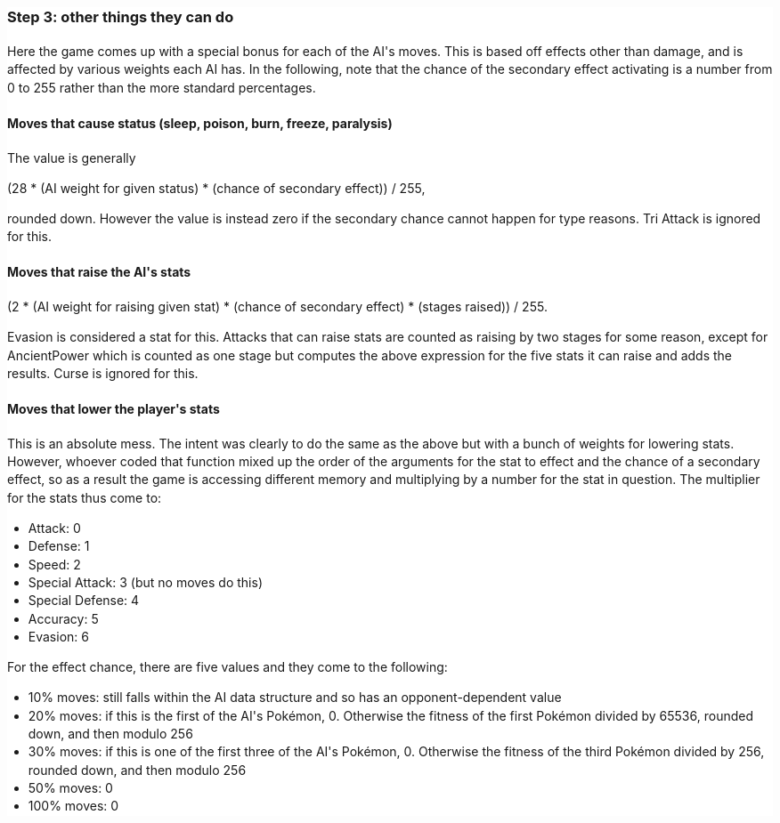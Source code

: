 ### Step 3: other things they can do

Here the game comes up with a special bonus for each of the AI's moves. This is
based off effects other than damage, and is affected by various weights each AI
has. In the following, note that the chance of the secondary effect activating
is a number from 0 to 255 rather than the more standard percentages.

#### Moves that cause status (sleep, poison, burn, freeze, paralysis)

The value is generally

(28 \* (AI weight for given status) \* (chance of secondary effect)) / 255,

rounded down. However the value is instead zero if the secondary chance cannot
happen for type reasons. Tri Attack is ignored for this.

#### Moves that raise the AI's stats

(2 \* (AI weight for raising given stat) \* (chance of secondary effect) \*
  (stages raised)) / 255.

Evasion is considered a stat for this. Attacks that can raise stats are counted
as raising by two stages for some reason, except for AncientPower which is
counted as one stage but computes the above expression for the five stats it can
raise and adds the results. Curse is ignored for this.

#### Moves that lower the player's stats

This is an absolute mess. The intent was clearly to do the same as the above but
with a bunch of weights for lowering stats. However, whoever coded that function
mixed up the order of the arguments for the stat to effect and the chance of a
secondary effect, so as a result the game is accessing different memory and
multiplying by a number for the stat in question. The multiplier for the stats
thus come to:

* Attack: 0
* Defense: 1
* Speed: 2
* Special Attack: 3 (but no moves do this)
* Special Defense: 4
* Accuracy: 5
* Evasion: 6

For the effect chance, there are five values and they come to the following:

* 10% moves: still falls within the AI data structure and so has an
  opponent-dependent value
* 20% moves: if this is the first of the AI's Pokémon, 0. Otherwise the fitness
  of the first Pokémon divided by 65536, rounded down, and then modulo 256
* 30% moves: if this is one of the first three of the AI's Pokémon, 0. Otherwise
  the fitness of the third Pokémon divided by 256, rounded down, and then modulo
  256
* 50% moves: 0
* 100% moves: 0
